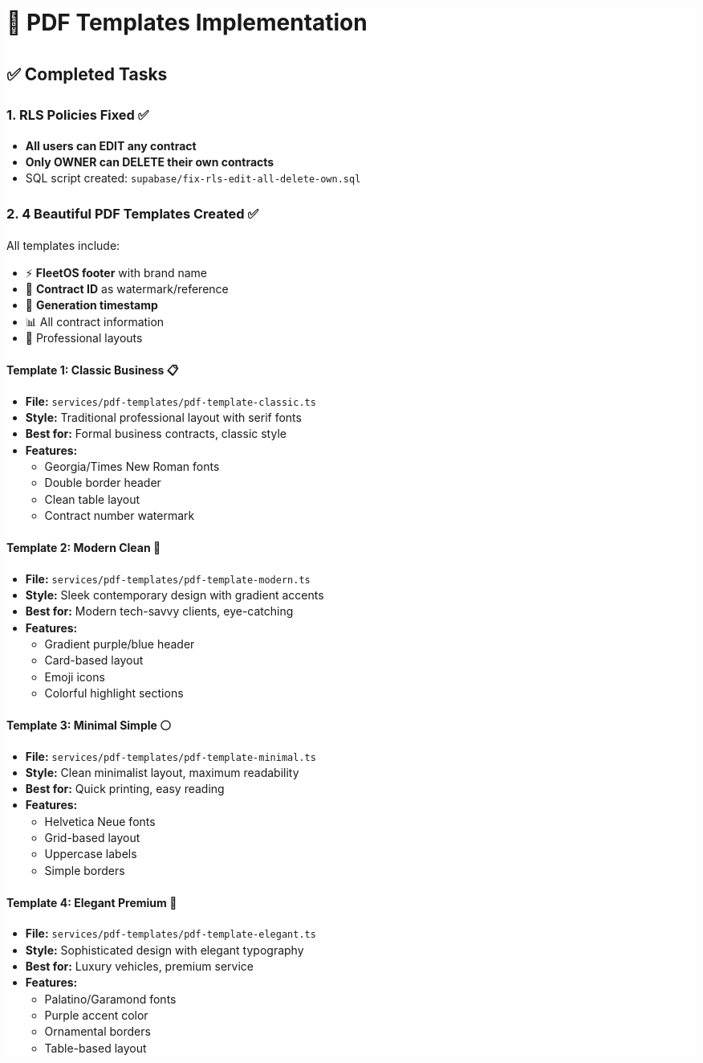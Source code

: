 # 🎨 PDF Templates Implementation

## ✅ Completed Tasks

### 1. **RLS Policies Fixed** ✅
- **All users can EDIT any contract** 
- **Only OWNER can DELETE their own contracts**
- SQL script created: `supabase/fix-rls-edit-all-delete-own.sql`

### 2. **4 Beautiful PDF Templates Created** ✅

All templates include:
- ⚡ **FleetOS footer** with brand name
- 🔖 **Contract ID** as watermark/reference
- 📅 **Generation timestamp**
- 📊 All contract information
- 🎯 Professional layouts

#### Template 1: **Classic Business** 📋
- **File:** `services/pdf-templates/pdf-template-classic.ts`
- **Style:** Traditional professional layout with serif fonts
- **Best for:** Formal business contracts, classic style
- **Features:**
  - Georgia/Times New Roman fonts
  - Double border header
  - Clean table layout
  - Contract number watermark

#### Template 2: **Modern Clean** 🚀
- **File:** `services/pdf-templates/pdf-template-modern.ts`
- **Style:** Sleek contemporary design with gradient accents
- **Best for:** Modern tech-savvy clients, eye-catching
- **Features:**
  - Gradient purple/blue header
  - Card-based layout
  - Emoji icons
  - Colorful highlight sections

#### Template 3: **Minimal Simple** ⚪
- **File:** `services/pdf-templates/pdf-template-minimal.ts`
- **Style:** Clean minimalist layout, maximum readability
- **Best for:** Quick printing, easy reading
- **Features:**
  - Helvetica Neue fonts
  - Grid-based layout
  - Uppercase labels
  - Simple borders

#### Template 4: **Elegant Premium** 💎
- **File:** `services/pdf-templates/pdf-template-elegant.ts`
- **Style:** Sophisticated design with elegant typography
- **Best for:** Luxury vehicles, premium service
- **Features:**
  - Palatino/Garamond fonts
  - Purple accent color
  - Ornamental borders
  - Table-based layout
